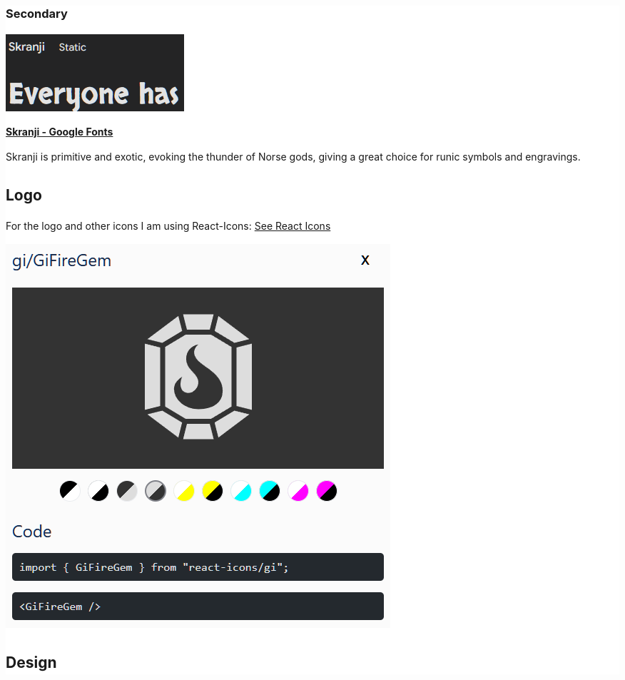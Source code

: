### Secondary

![Skranji Font](/documentation/readme-assets/skranji-font.png)

[**Skranji - Google Fonts**](https://fonts.google.com/specimen/Skranji?query=skran)

Skranji is primitive and exotic, evoking the thunder of Norse gods, giving a great choice for runic symbols and engravings.

## Logo

For the logo and other icons I am using React-Icons: [See React Icons](https://react-icons.github.io/react-icons/)

![Site Logo](/documentation/readme-assets/logo.png)

## Design
